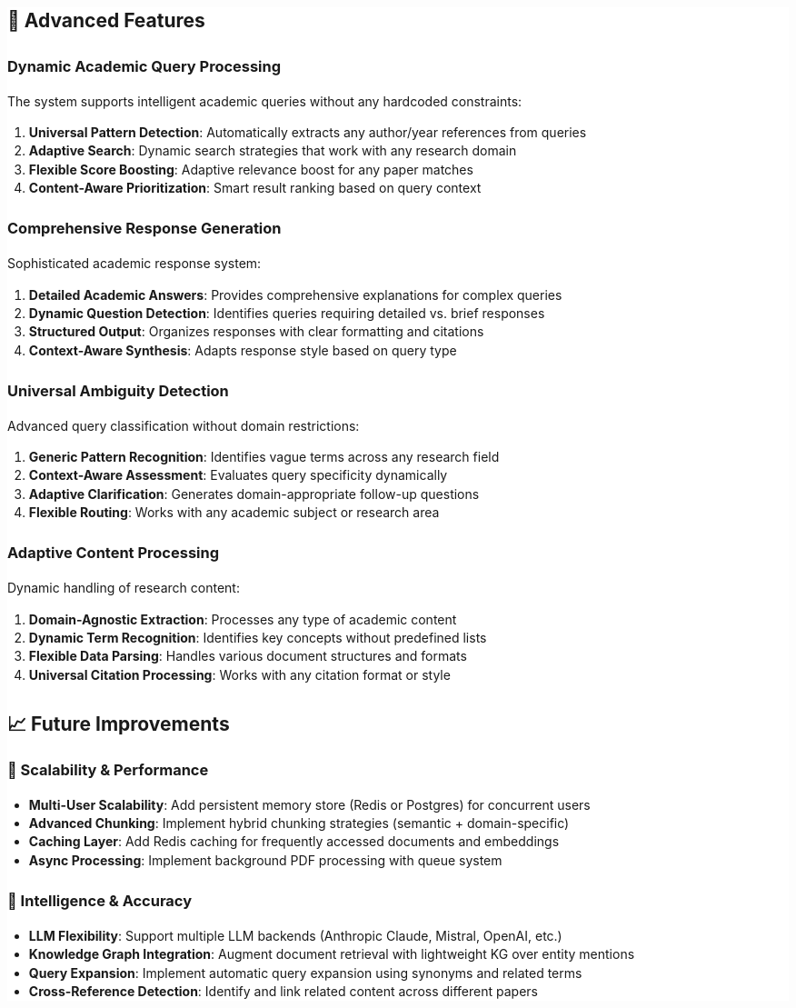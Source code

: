 ## 🎯 Advanced Features

### Dynamic Academic Query Processing

The system supports intelligent academic queries without any hardcoded constraints:

1. **Universal Pattern Detection**: Automatically extracts any author/year references from queries
2. **Adaptive Search**: Dynamic search strategies that work with any research domain
3. **Flexible Score Boosting**: Adaptive relevance boost for any paper matches
4. **Content-Aware Prioritization**: Smart result ranking based on query context

### Comprehensive Response Generation

Sophisticated academic response system:

1. **Detailed Academic Answers**: Provides comprehensive explanations for complex queries
2. **Dynamic Question Detection**: Identifies queries requiring detailed vs. brief responses
3. **Structured Output**: Organizes responses with clear formatting and citations
4. **Context-Aware Synthesis**: Adapts response style based on query type

### Universal Ambiguity Detection

Advanced query classification without domain restrictions:

1. **Generic Pattern Recognition**: Identifies vague terms across any research field
2. **Context-Aware Assessment**: Evaluates query specificity dynamically
3. **Adaptive Clarification**: Generates domain-appropriate follow-up questions
4. **Flexible Routing**: Works with any academic subject or research area

### Adaptive Content Processing

Dynamic handling of research content:

1. **Domain-Agnostic Extraction**: Processes any type of academic content
2. **Dynamic Term Recognition**: Identifies key concepts without predefined lists
3. **Flexible Data Parsing**: Handles various document structures and formats
4. **Universal Citation Processing**: Works with any citation format or style

## 📈 Future Improvements

### 🚀 Scalability & Performance
- **Multi-User Scalability**: Add persistent memory store (Redis or Postgres) for concurrent users
- **Advanced Chunking**: Implement hybrid chunking strategies (semantic + domain-specific)
- **Caching Layer**: Add Redis caching for frequently accessed documents and embeddings
- **Async Processing**: Implement background PDF processing with queue system

### 🎯 Intelligence & Accuracy
- **LLM Flexibility**: Support multiple LLM backends (Anthropic Claude, Mistral, OpenAI, etc.)
- **Knowledge Graph Integration**: Augment document retrieval with lightweight KG over entity mentions
- **Query Expansion**: Implement automatic query expansion using synonyms and related terms
- **Cross-Reference Detection**: Identify and link related content across different papers
